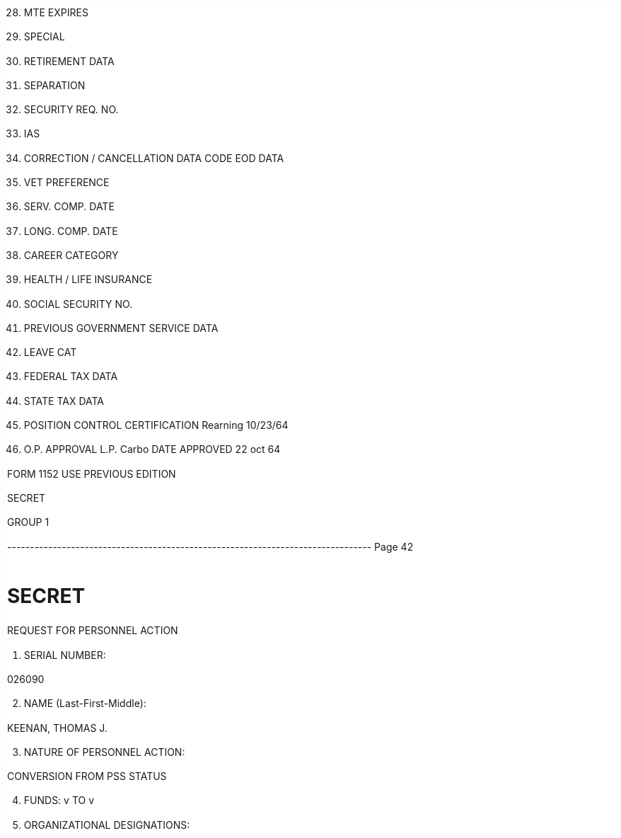 28. MTE EXPIRES
29. SPECIAL
30. RETIREMENT DATA
31. SEPARATION
33. SECURITY REQ. NO.
34. IAS
32. CORRECTION / CANCELLATION DATA CODE
    EOD DATA

35. VET PREFERENCE
36. SERV. COMP. DATE
37. LONG. COMP. DATE
38. CAREER CATEGORY
39. HEALTH / LIFE INSURANCE
40. SOCIAL SECURITY NO.

41. PREVIOUS GOVERNMENT SERVICE DATA
42. LEAVE CAT
43. FEDERAL TAX DATA
44. STATE TAX DATA

45. POSITION CONTROL CERTIFICATION
    Rearning 10/23/64

46. O.P. APPROVAL
    L.P. Carbo
    DATE APPROVED
    22 oct 64

FORM 1152 USE PREVIOUS EDITION

SECRET

GROUP 1


-------------------------------------------------------------------------------- Page 42

# SECRET

REQUEST FOR PERSONNEL ACTION

1. SERIAL NUMBER:

026090

2. NAME (Last-First-Middle):

KEENAN, THOMAS J.

3. NATURE OF PERSONNEL ACTION:

CONVERSION FROM PSS STATUS

4. FUNDS: v TO v

8. ORGANIZATIONAL DESIGNATIONS:
